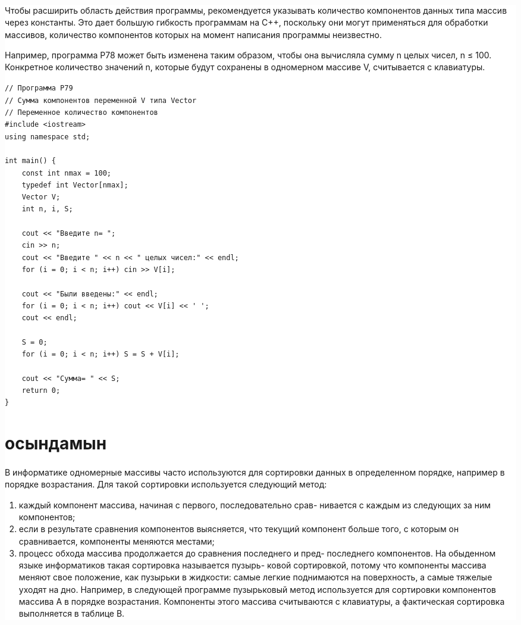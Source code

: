 Чтобы расширить область действия программы, рекомендуется указывать количество компонентов данных типа массив через константы. Это дает большую гибкость программам на C++, поскольку они могут применяться для обработки массивов, количество компонентов которых на момент написания программы неизвестно.

Например, программа P78 может быть изменена таким образом, чтобы она вычисляла сумму n целых чисел, n ≤ 100. Конкретное количество значений n, которые будут сохранены в одномерном массиве V, считывается с клавиатуры.
```
// Программа P79
// Сумма компонентов переменной V типа Vector
// Переменное количество компонентов
#include <iostream>
using namespace std;

int main() {
    const int nmax = 100;
    typedef int Vector[nmax];
    Vector V;
    int n, i, S;

    cout << "Введите n= ";
    cin >> n;
    cout << "Введите " << n << " целых чисел:" << endl;
    for (i = 0; i < n; i++) cin >> V[i];

    cout << "Были введены:" << endl;
    for (i = 0; i < n; i++) cout << V[i] << ' ';
    cout << endl;

    S = 0;
    for (i = 0; i < n; i++) S = S + V[i];

    cout << "Сумма= " << S;
    return 0;
}
```

# осындамын

   В информатике одномерные массивы часто используются для сортировки
данных в определенном порядке, например в порядке возрастания. Для такой
сортировки используется следующий метод:
   1) каждый компонент массива, начиная с первого, последовательно срав-
нивается с каждым из следующих за ним компонентов;
   1) если в результате сравнения компонентов выясняется, что текущий
компонент больше того, с которым он сравнивается, компоненты меняются
местами;
   1) процесс обхода массива продолжается до сравнения последнего и пред-
последнего компонентов.
   На обыденном языке информатиков такая сортировка называется пузырь-
ковой сортировкой, потому что компоненты массива меняют свое положение,
как пузырьки в жидкости: самые легкие поднимаются на поверхность, а самые
тяжелые уходят на дно.
   Например, в следующей программе пузырьковый метод используется для
сортировки компонентов массива A в порядке возрастания. Компоненты этого
массива считываются с клавиатуры, а фактическая сортировка выполняется
в таблице B.
